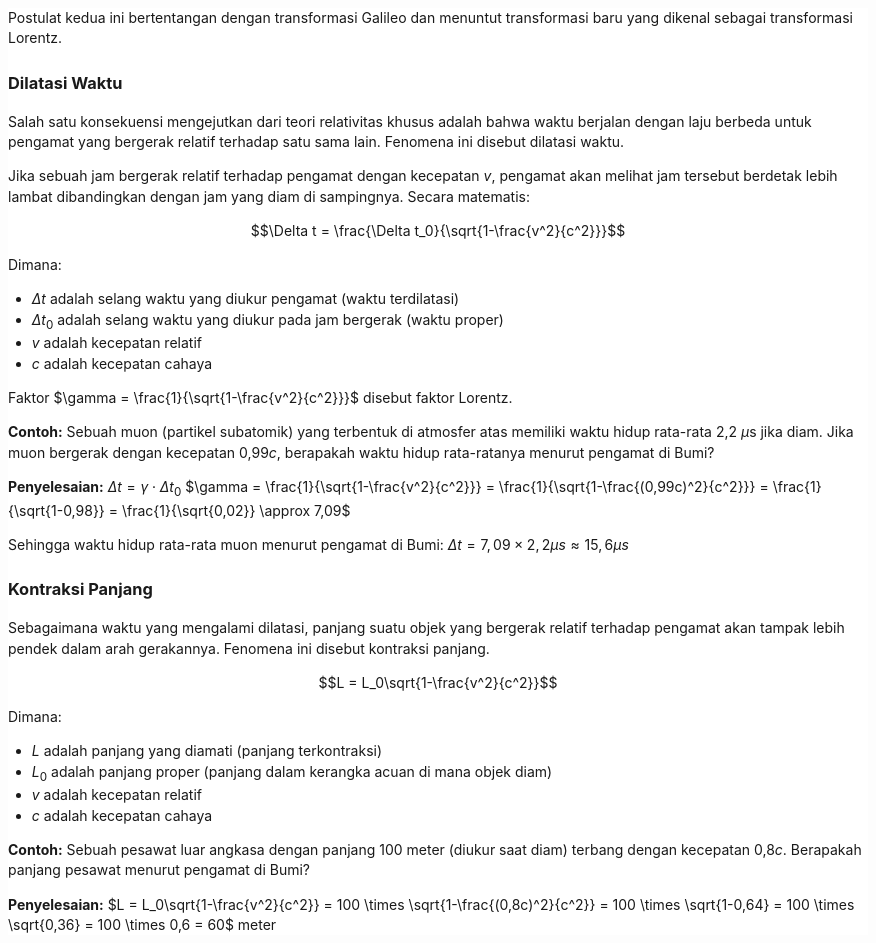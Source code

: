 Postulat kedua ini bertentangan dengan transformasi Galileo dan menuntut transformasi baru yang dikenal sebagai transformasi Lorentz.

### Dilatasi Waktu

Salah satu konsekuensi mengejutkan dari teori relativitas khusus adalah bahwa waktu berjalan dengan laju berbeda untuk pengamat yang bergerak relatif terhadap satu sama lain. Fenomena ini disebut dilatasi waktu.

Jika sebuah jam bergerak relatif terhadap pengamat dengan kecepatan $v$, pengamat akan melihat jam tersebut berdetak lebih lambat dibandingkan dengan jam yang diam di sampingnya. Secara matematis:

$$\Delta t = \frac{\Delta t_0}{\sqrt{1-\frac{v^2}{c^2}}}$$

Dimana:

- $\Delta t$ adalah selang waktu yang diukur pengamat (waktu terdilatasi)
- $\Delta t_0$ adalah selang waktu yang diukur pada jam bergerak (waktu proper)
- $v$ adalah kecepatan relatif
- $c$ adalah kecepatan cahaya

Faktor $\gamma = \frac{1}{\sqrt{1-\frac{v^2}{c^2}}}$ disebut faktor Lorentz.

**Contoh:**
Sebuah muon (partikel subatomik) yang terbentuk di atmosfer atas memiliki waktu hidup rata-rata 2,2 $\mu$s jika diam. Jika muon bergerak dengan kecepatan 0,99$c$, berapakah waktu hidup rata-ratanya menurut pengamat di Bumi?

**Penyelesaian:**
$\Delta t = \gamma \cdot \Delta t_0$
$\gamma = \frac{1}{\sqrt{1-\frac{v^2}{c^2}}} = \frac{1}{\sqrt{1-\frac{(0,99c)^2}{c^2}}} = \frac{1}{\sqrt{1-0,98}} = \frac{1}{\sqrt{0,02}} \approx 7,09$

Sehingga waktu hidup rata-rata muon menurut pengamat di Bumi:
$\Delta t = 7,09 \times 2,2 \mu s \approx 15,6 \mu s$

### Kontraksi Panjang

Sebagaimana waktu yang mengalami dilatasi, panjang suatu objek yang bergerak relatif terhadap pengamat akan tampak lebih pendek dalam arah gerakannya. Fenomena ini disebut kontraksi panjang.

$$L = L_0\sqrt{1-\frac{v^2}{c^2}}$$

Dimana:

- $L$ adalah panjang yang diamati (panjang terkontraksi)
- $L_0$ adalah panjang proper (panjang dalam kerangka acuan di mana objek diam)
- $v$ adalah kecepatan relatif
- $c$ adalah kecepatan cahaya

**Contoh:**
Sebuah pesawat luar angkasa dengan panjang 100 meter (diukur saat diam) terbang dengan kecepatan 0,8$c$. Berapakah panjang pesawat menurut pengamat di Bumi?

**Penyelesaian:**
$L = L_0\sqrt{1-\frac{v^2}{c^2}} = 100 \times \sqrt{1-\frac{(0,8c)^2}{c^2}} = 100 \times \sqrt{1-0,64} = 100 \times \sqrt{0,36} = 100 \times 0,6 = 60$ meter
